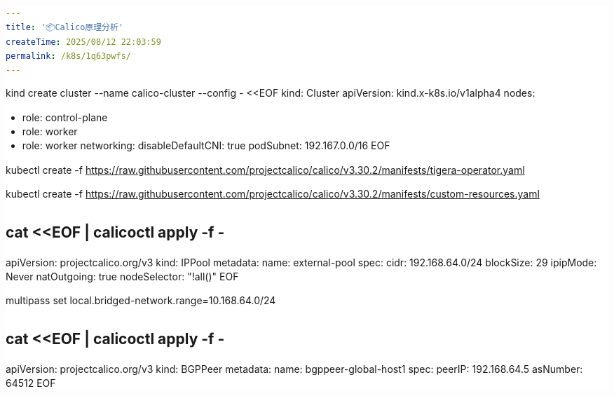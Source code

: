 ```yaml
---
title: '📦Calico原理分析'
createTime: 2025/08/12 22:03:59
permalink: /k8s/1q63pwfs/
---
```


kind create cluster --name calico-cluster --config - <<EOF
kind: Cluster
apiVersion: kind.x-k8s.io/v1alpha4
nodes:
- role: control-plane
- role: worker
- role: worker
networking:
  disableDefaultCNI: true
  podSubnet: 192.167.0.0/16
EOF

kubectl create -f https://raw.githubusercontent.com/projectcalico/calico/v3.30.2/manifests/tigera-operator.yaml

kubectl create -f https://raw.githubusercontent.com/projectcalico/calico/v3.30.2/manifests/custom-resources.yaml


cat <<EOF | calicoctl apply -f - 
---
apiVersion: projectcalico.org/v3
kind: IPPool
metadata:
  name: external-pool
spec:
  cidr: 192.168.64.0/24
  blockSize: 29
  ipipMode: Never
  natOutgoing: true
  nodeSelector: "!all()"
EOF



multipass set local.bridged-network.range=10.168.64.0/24



cat <<EOF | calicoctl apply -f -
---
apiVersion: projectcalico.org/v3
kind: BGPPeer
metadata:
  name: bgppeer-global-host1
spec:
  peerIP: 192.168.64.5
  asNumber: 64512
EOF
